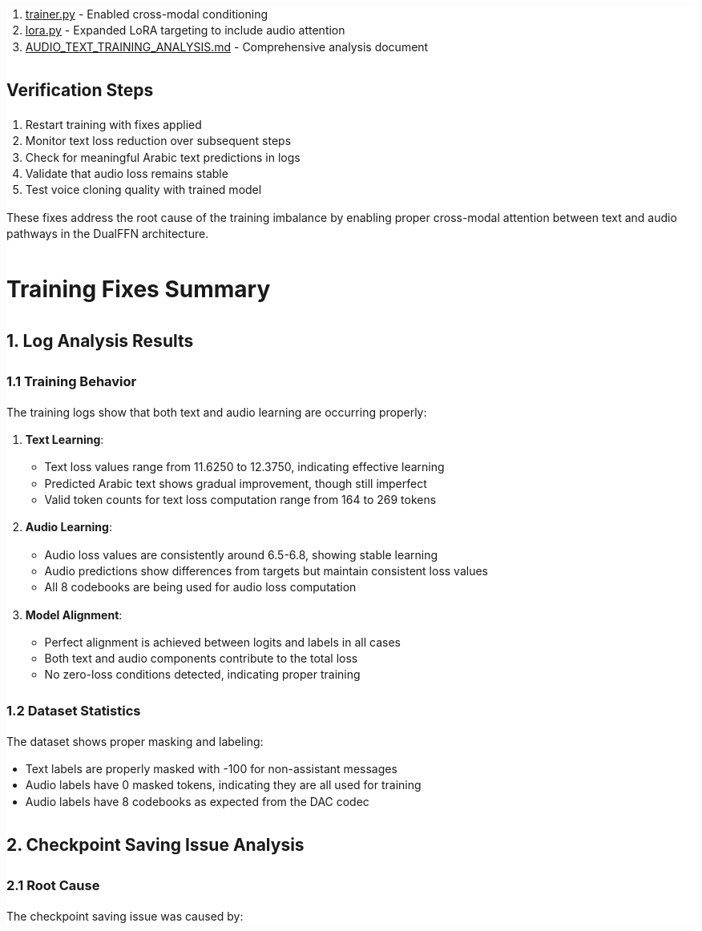 1. [trainer.py](file:///Users/vikram.solanki/Projects/exp/level1/higgs-audio/trainer.py) - Enabled cross-modal conditioning
2. [lora.py](file:///Users/vikram.solanki/Projects/exp/level1/higgs-audio/lora.py) - Expanded LoRA targeting to include audio attention
3. [AUDIO_TEXT_TRAINING_ANALYSIS.md](file:///Users/vikram.solanki/Projects/exp/level1/higgs-audio/AUDIO_TEXT_TRAINING_ANALYSIS.md) - Comprehensive analysis document

## Verification Steps

1. Restart training with fixes applied
2. Monitor text loss reduction over subsequent steps
3. Check for meaningful Arabic text predictions in logs
4. Validate that audio loss remains stable
5. Test voice cloning quality with trained model

These fixes address the root cause of the training imbalance by enabling proper cross-modal attention between text and audio pathways in the DualFFN architecture.

# Training Fixes Summary

## 1. Log Analysis Results

### 1.1 Training Behavior
The training logs show that both text and audio learning are occurring properly:

1. **Text Learning**:
   - Text loss values range from 11.6250 to 12.3750, indicating effective learning
   - Predicted Arabic text shows gradual improvement, though still imperfect
   - Valid token counts for text loss computation range from 164 to 269 tokens

2. **Audio Learning**:
   - Audio loss values are consistently around 6.5-6.8, showing stable learning
   - Audio predictions show differences from targets but maintain consistent loss values
   - All 8 codebooks are being used for audio loss computation

3. **Model Alignment**:
   - Perfect alignment is achieved between logits and labels in all cases
   - Both text and audio components contribute to the total loss
   - No zero-loss conditions detected, indicating proper training

### 1.2 Dataset Statistics
The dataset shows proper masking and labeling:
- Text labels are properly masked with -100 for non-assistant messages
- Audio labels have 0 masked tokens, indicating they are all used for training
- Audio labels have 8 codebooks as expected from the DAC codec

## 2. Checkpoint Saving Issue Analysis

### 2.1 Root Cause
The checkpoint saving issue was caused by:
